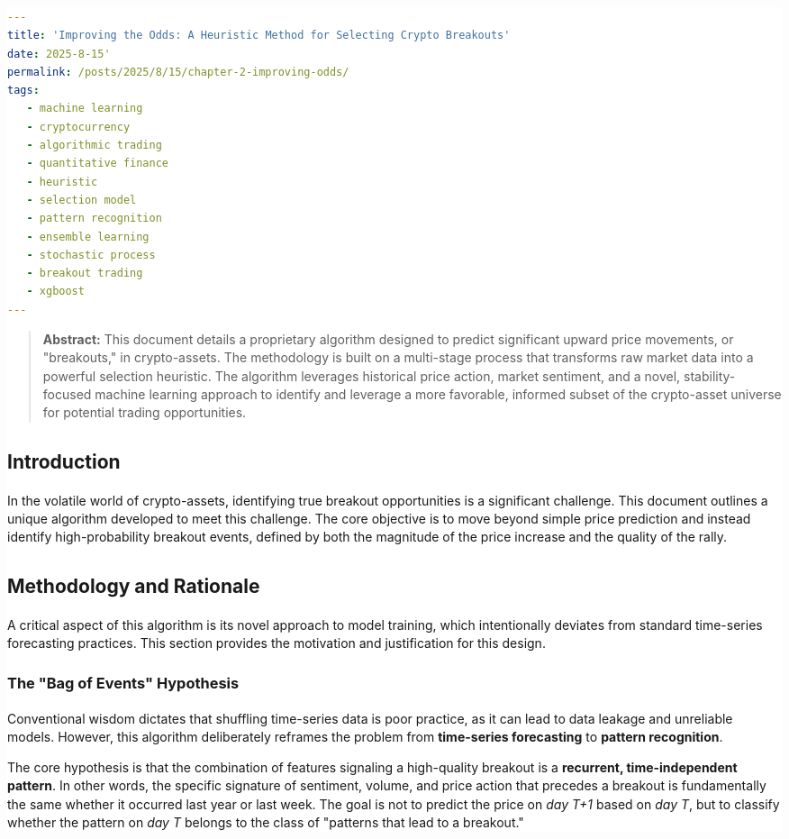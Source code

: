 ```yaml
---
title: 'Improving the Odds: A Heuristic Method for Selecting Crypto Breakouts'
date: 2025-8-15'
permalink: /posts/2025/8/15/chapter-2-improving-odds/
tags:
   - machine learning
   - cryptocurrency
   - algorithmic trading
   - quantitative finance
   - heuristic
   - selection model
   - pattern recognition
   - ensemble learning
   - stochastic process
   - breakout trading
   - xgboost
---
```


> **Abstract:** This document details a proprietary algorithm designed to predict significant upward price movements, or "breakouts," in crypto-assets. The methodology is built on a multi-stage process that transforms raw market data into a powerful selection heuristic. The algorithm leverages historical price action, market sentiment, and a novel, stability-focused machine learning approach to identify and leverage a more favorable, informed subset of the crypto-asset universe for potential trading opportunities.

## Introduction

In the volatile world of crypto-assets, identifying true breakout opportunities is a significant challenge. This document outlines a unique algorithm developed to meet this challenge. The core objective is to move beyond simple price prediction and instead identify high-probability breakout events, defined by both the magnitude of the price increase and the quality of the rally.

## Methodology and Rationale

A critical aspect of this algorithm is its novel approach to model training, which intentionally deviates from standard time-series forecasting practices. This section provides the motivation and justification for this design.

### The "Bag of Events" Hypothesis

Conventional wisdom dictates that shuffling time-series data is poor practice, as it can lead to data leakage and unreliable models. However, this algorithm deliberately reframes the problem from **time-series forecasting** to **pattern recognition**.

The core hypothesis is that the combination of features signaling a high-quality breakout is a **recurrent, time-independent pattern**. In other words, the specific signature of sentiment, volume, and price action that precedes a breakout is fundamentally the same whether it occurred last year or last week. The goal is not to predict the price on *day T+1* based on *day T*, but to classify whether the pattern on *day T* belongs to the class of "patterns that lead to a breakout."
